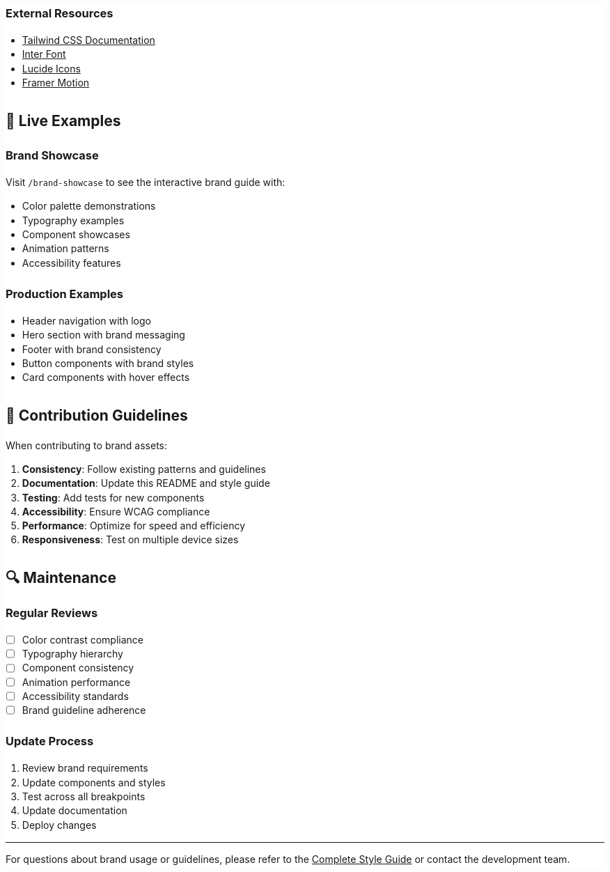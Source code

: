 ### External Resources

- [Tailwind CSS Documentation](https://tailwindcss.com/docs)
- [Inter Font](https://rsms.me/inter/)
- [Lucide Icons](https://lucide.dev/)
- [Framer Motion](https://www.framer.com/motion/)

## 🚀 Live Examples

### Brand Showcase

Visit `/brand-showcase` to see the interactive brand guide with:

- Color palette demonstrations
- Typography examples
- Component showcases
- Animation patterns
- Accessibility features

### Production Examples

- Header navigation with logo
- Hero section with brand messaging
- Footer with brand consistency
- Button components with brand styles
- Card components with hover effects

## 📝 Contribution Guidelines

When contributing to brand assets:

1. **Consistency**: Follow existing patterns and guidelines
2. **Documentation**: Update this README and style guide
3. **Testing**: Add tests for new components
4. **Accessibility**: Ensure WCAG compliance
5. **Performance**: Optimize for speed and efficiency
6. **Responsiveness**: Test on multiple device sizes

## 🔍 Maintenance

### Regular Reviews

- [ ] Color contrast compliance
- [ ] Typography hierarchy
- [ ] Component consistency
- [ ] Animation performance
- [ ] Accessibility standards
- [ ] Brand guideline adherence

### Update Process

1. Review brand requirements
2. Update components and styles
3. Test across all breakpoints
4. Update documentation
5. Deploy changes

---

For questions about brand usage or guidelines, please refer to the [Complete Style Guide](./brand-style-guide.md) or contact the development team.
